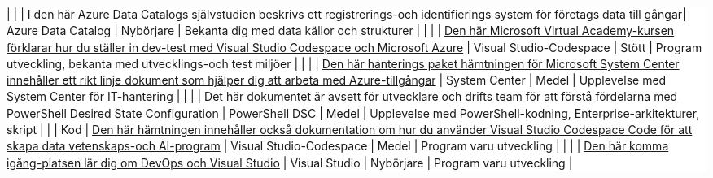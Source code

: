 |                                                                |                                         | [I den här Azure Data Catalogs självstudien beskrivs ett registrerings-och identifierings system för företags data till gångar](../../data-catalog/data-catalog-get-started.md)| Azure Data Catalog                                                                                                                                                                                                                                                                                    | Nybörjare                                                | Bekanta dig med data källor och strukturer                                                                                                                                                                              |
|                                                                |                                         | [Den här Microsoft Virtual Academy-kursen förklarar hur du ställer in dev-test med Visual Studio Codespace och Microsoft Azure](https://mva.microsoft.com/training-courses/dev-test-with-visual-studio-online-and-microsoft-azure-8420?l=P7Ot1TKz_2104984382)         | Visual Studio-Codespace                                                                                                                                                                                                                                                                                  | Stött                                             | Program utveckling, bekanta med utvecklings-och test miljöer                                                                                                                                                               |
|                                                                |                                         | [Den här hanterings paket hämtningen för Microsoft System Center innehåller ett rikt linje dokument som hjälper dig att arbeta med Azure-tillgångar](https://www.microsoft.com/download/details.aspx?id=38414)                                                                   | System Center                                                                                                                                                                                                                                                                                         | Medel                                            | Upplevelse med System Center för IT-hantering                                                                                                                                                                           |
|                                                                |                                         | [Det här dokumentet är avsett för utvecklare och drifts team för att förstå fördelarna med PowerShell Desired State Configuration](https://docs.microsoft.com/powershell/scripting/dsc/overview/dscforengineers)                                                               | PowerShell DSC                                                                                                                                                                                                                                                                                        | Medel                                            | Upplevelse med PowerShell-kodning, Enterprise-arkitekturer, skript                                                                                                                                                    |
|                                                                | Kod                                    | [Den här hämtningen innehåller också dokumentation om hur du använder Visual Studio Codespace Code för att skapa data vetenskaps-och AI-program](https://code.visualstudio.com/)                                                                                                       | Visual Studio-Codespace                                                                                                                                                                                                                                                                                  | Medel                                            | Program varu utveckling                                                                                                                                                                                                      |
|                                                                |                                         | [Den här komma igång-platsen lär dig om DevOps och Visual Studio](https://www.visualstudio.com/devops/)                                                                                                                                                       | Visual Studio                                                                                                                                                                                                                                                                                         | Nybörjare                                                | Program varu utveckling                                                                                                                                                                                                      |